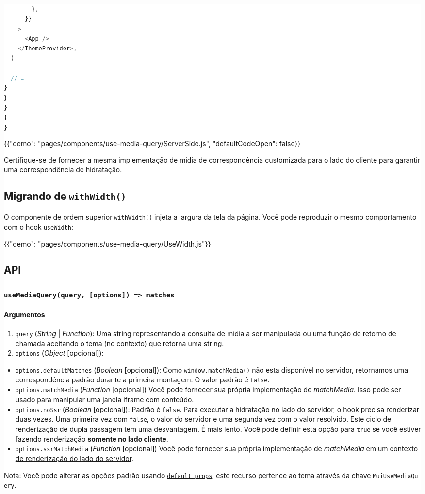 ```js
        },
      }}
    >
      <App />
    </ThemeProvider>,
  );

  // …
}
}
}
}
}
```

{{"demo": "pages/components/use-media-query/ServerSide.js", "defaultCodeOpen": false}}

Certifique-se de fornecer a mesma implementação de mídia de correspondência customizada para o lado do cliente para garantir uma correspondência de hidratação.

## Migrando de `withWidth()`

O componente de ordem superior `withWidth()` injeta a largura da tela da página. Você pode reproduzir o mesmo comportamento com o hook `useWidth`:

{{"demo": "pages/components/use-media-query/UseWidth.js"}}

## API

### `useMediaQuery(query, [options]) => matches`

#### Argumentos

1. `query` (*String* | *Function*): Uma string representando a consulta de mídia a ser manipulada ou uma função de retorno de chamada aceitando o tema (no contexto) que retorna uma string.
2. `options` (_Object_ [opcional]):

- `options.defaultMatches` (*Boolean* [opcional]): Como `window.matchMedia()` não esta disponível no servidor, retornamos uma correspondência padrão durante a primeira montagem. O valor padrão é `false`.
- `options.matchMedia` (*Function* [opcional]) Você pode fornecer sua própria implementação de *matchMedia*. Isso pode ser usado para manipular uma janela iframe com conteúdo.
- `options.noSsr` (*Boolean* [opcional]): Padrão é `false`. Para executar a hidratação no lado do servidor, o hook precisa renderizar duas vezes. Uma primeira vez com `false`, o valor do servidor e uma segunda vez com o valor resolvido. Este ciclo de renderização de dupla passagem tem uma desvantagem. É mais lento. Você pode definir esta opção para `true` se você estiver fazendo renderização **somente no lado cliente**.
- `options.ssrMatchMedia` (*Function* [opcional]) Você pode fornecer sua própria implementação de *matchMedia* em um [contexto de renderização do lado do servidor](#server-side-rendering).

Nota: Você pode alterar as opções padrão usando [`default props`](/customization/theme-components/#default-props), este recurso pertence ao tema através da chave `MuiUseMediaQuery`.
